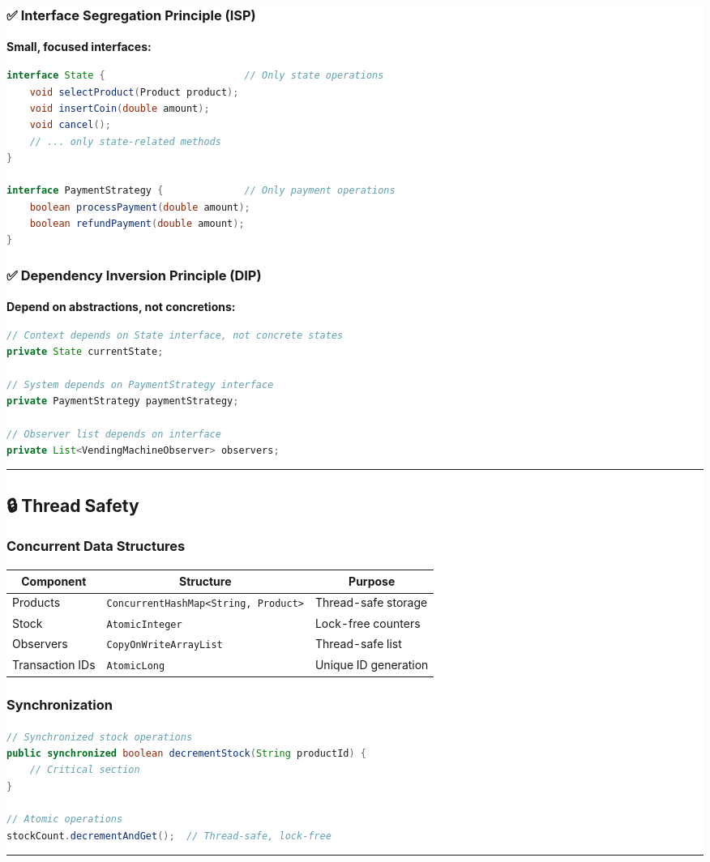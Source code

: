### ✅ Interface Segregation Principle (ISP)

**Small, focused interfaces:**

```java
interface State {                        // Only state operations
    void selectProduct(Product product);
    void insertCoin(double amount);
    void cancel();
    // ... only state-related methods
}

interface PaymentStrategy {              // Only payment operations
    boolean processPayment(double amount);
    boolean refundPayment(double amount);
}
```

### ✅ Dependency Inversion Principle (DIP)

**Depend on abstractions, not concretions:**

```java
// Context depends on State interface, not concrete states
private State currentState;

// System depends on PaymentStrategy interface
private PaymentStrategy paymentStrategy;

// Observer list depends on interface
private List<VendingMachineObserver> observers;
```

---

## 🔒 Thread Safety

### Concurrent Data Structures

| Component | Structure | Purpose |
|-----------|-----------|---------|
| Products | `ConcurrentHashMap<String, Product>` | Thread-safe storage |
| Stock | `AtomicInteger` | Lock-free counters |
| Observers | `CopyOnWriteArrayList` | Thread-safe list |
| Transaction IDs | `AtomicLong` | Unique ID generation |

### Synchronization

```java
// Synchronized stock operations
public synchronized boolean decrementStock(String productId) {
    // Critical section
}

// Atomic operations
stockCount.decrementAndGet();  // Thread-safe, lock-free
```

---